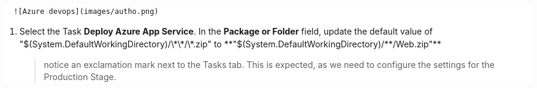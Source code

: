       ![Azure devops](images/autho.png)
     
1. Select the Task **Deploy Azure App Service**. In the **Package or Folder** field, update the default value of "$(System.DefaultWorkingDirectory)/\*\*/\*.zip" to **"$(System.DefaultWorkingDirectory)/\*\*/Web.zip"**

    > notice an exclamation mark next to the Tasks tab. This is expected, as we need to configure the settings for the Production Stage.
    
